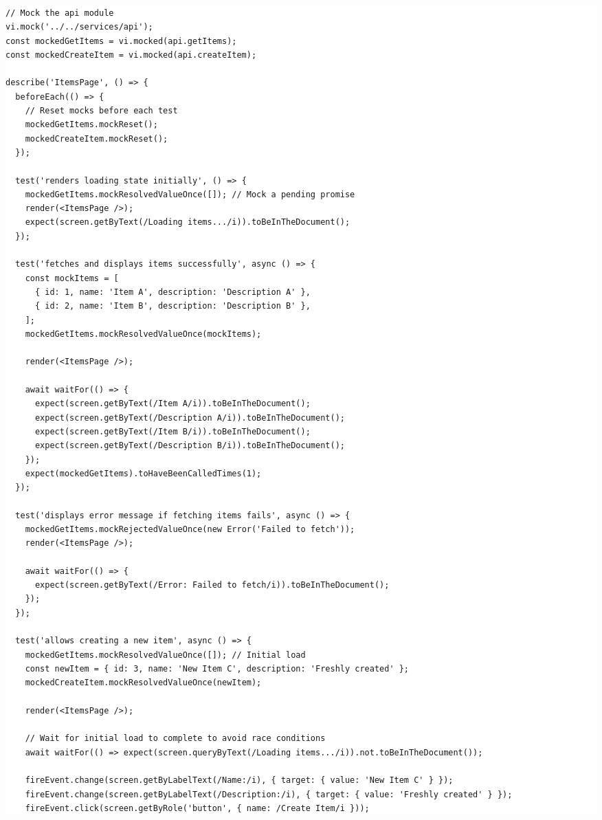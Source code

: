     // Mock the api module
    vi.mock('../../services/api');
    const mockedGetItems = vi.mocked(api.getItems);
    const mockedCreateItem = vi.mocked(api.createItem);

    describe('ItemsPage', () => {
      beforeEach(() => {
        // Reset mocks before each test
        mockedGetItems.mockReset();
        mockedCreateItem.mockReset();
      });

      test('renders loading state initially', () => {
        mockedGetItems.mockResolvedValueOnce([]); // Mock a pending promise
        render(<ItemsPage />);
        expect(screen.getByText(/Loading items.../i)).toBeInTheDocument();
      });

      test('fetches and displays items successfully', async () => {
        const mockItems = [
          { id: 1, name: 'Item A', description: 'Description A' },
          { id: 2, name: 'Item B', description: 'Description B' },
        ];
        mockedGetItems.mockResolvedValueOnce(mockItems);

        render(<ItemsPage />);

        await waitFor(() => {
          expect(screen.getByText(/Item A/i)).toBeInTheDocument();
          expect(screen.getByText(/Description A/i)).toBeInTheDocument();
          expect(screen.getByText(/Item B/i)).toBeInTheDocument();
          expect(screen.getByText(/Description B/i)).toBeInTheDocument();
        });
        expect(mockedGetItems).toHaveBeenCalledTimes(1);
      });

      test('displays error message if fetching items fails', async () => {
        mockedGetItems.mockRejectedValueOnce(new Error('Failed to fetch'));
        render(<ItemsPage />);

        await waitFor(() => {
          expect(screen.getByText(/Error: Failed to fetch/i)).toBeInTheDocument();
        });
      });
      
      test('allows creating a new item', async () => {
        mockedGetItems.mockResolvedValueOnce([]); // Initial load
        const newItem = { id: 3, name: 'New Item C', description: 'Freshly created' };
        mockedCreateItem.mockResolvedValueOnce(newItem);

        render(<ItemsPage />);
        
        // Wait for initial load to complete to avoid race conditions
        await waitFor(() => expect(screen.queryByText(/Loading items.../i)).not.toBeInTheDocument());

        fireEvent.change(screen.getByLabelText(/Name:/i), { target: { value: 'New Item C' } });
        fireEvent.change(screen.getByLabelText(/Description:/i), { target: { value: 'Freshly created' } });
        fireEvent.click(screen.getByRole('button', { name: /Create Item/i }));

